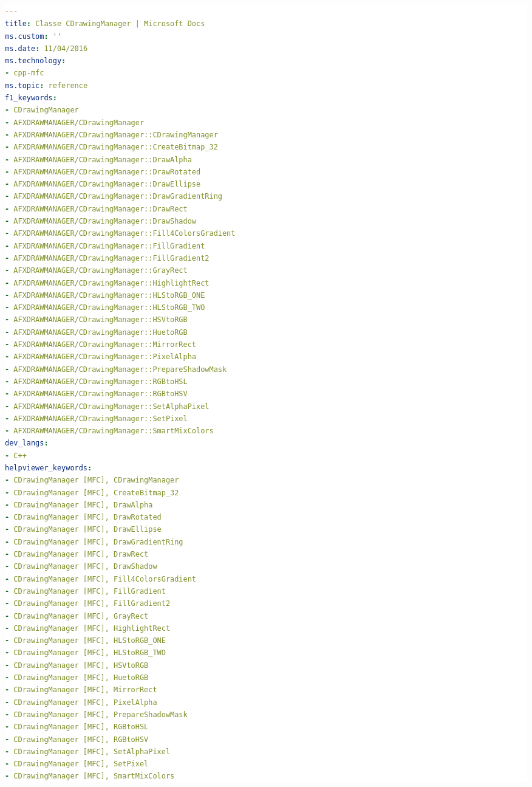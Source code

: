 ```yaml
---
title: Classe CDrawingManager | Microsoft Docs
ms.custom: ''
ms.date: 11/04/2016
ms.technology:
- cpp-mfc
ms.topic: reference
f1_keywords:
- CDrawingManager
- AFXDRAWMANAGER/CDrawingManager
- AFXDRAWMANAGER/CDrawingManager::CDrawingManager
- AFXDRAWMANAGER/CDrawingManager::CreateBitmap_32
- AFXDRAWMANAGER/CDrawingManager::DrawAlpha
- AFXDRAWMANAGER/CDrawingManager::DrawRotated
- AFXDRAWMANAGER/CDrawingManager::DrawEllipse
- AFXDRAWMANAGER/CDrawingManager::DrawGradientRing
- AFXDRAWMANAGER/CDrawingManager::DrawRect
- AFXDRAWMANAGER/CDrawingManager::DrawShadow
- AFXDRAWMANAGER/CDrawingManager::Fill4ColorsGradient
- AFXDRAWMANAGER/CDrawingManager::FillGradient
- AFXDRAWMANAGER/CDrawingManager::FillGradient2
- AFXDRAWMANAGER/CDrawingManager::GrayRect
- AFXDRAWMANAGER/CDrawingManager::HighlightRect
- AFXDRAWMANAGER/CDrawingManager::HLStoRGB_ONE
- AFXDRAWMANAGER/CDrawingManager::HLStoRGB_TWO
- AFXDRAWMANAGER/CDrawingManager::HSVtoRGB
- AFXDRAWMANAGER/CDrawingManager::HuetoRGB
- AFXDRAWMANAGER/CDrawingManager::MirrorRect
- AFXDRAWMANAGER/CDrawingManager::PixelAlpha
- AFXDRAWMANAGER/CDrawingManager::PrepareShadowMask
- AFXDRAWMANAGER/CDrawingManager::RGBtoHSL
- AFXDRAWMANAGER/CDrawingManager::RGBtoHSV
- AFXDRAWMANAGER/CDrawingManager::SetAlphaPixel
- AFXDRAWMANAGER/CDrawingManager::SetPixel
- AFXDRAWMANAGER/CDrawingManager::SmartMixColors
dev_langs:
- C++
helpviewer_keywords:
- CDrawingManager [MFC], CDrawingManager
- CDrawingManager [MFC], CreateBitmap_32
- CDrawingManager [MFC], DrawAlpha
- CDrawingManager [MFC], DrawRotated
- CDrawingManager [MFC], DrawEllipse
- CDrawingManager [MFC], DrawGradientRing
- CDrawingManager [MFC], DrawRect
- CDrawingManager [MFC], DrawShadow
- CDrawingManager [MFC], Fill4ColorsGradient
- CDrawingManager [MFC], FillGradient
- CDrawingManager [MFC], FillGradient2
- CDrawingManager [MFC], GrayRect
- CDrawingManager [MFC], HighlightRect
- CDrawingManager [MFC], HLStoRGB_ONE
- CDrawingManager [MFC], HLStoRGB_TWO
- CDrawingManager [MFC], HSVtoRGB
- CDrawingManager [MFC], HuetoRGB
- CDrawingManager [MFC], MirrorRect
- CDrawingManager [MFC], PixelAlpha
- CDrawingManager [MFC], PrepareShadowMask
- CDrawingManager [MFC], RGBtoHSL
- CDrawingManager [MFC], RGBtoHSV
- CDrawingManager [MFC], SetAlphaPixel
- CDrawingManager [MFC], SetPixel
- CDrawingManager [MFC], SmartMixColors
```